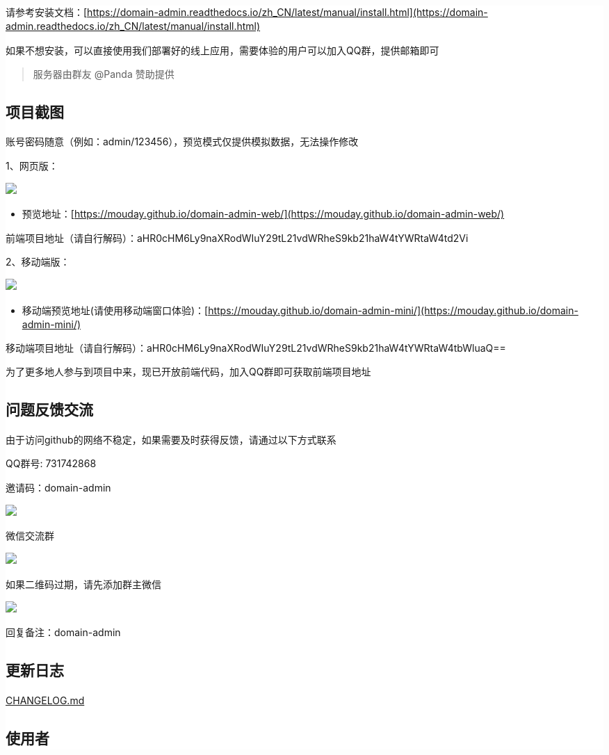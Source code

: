 请参考安装文档：[https://domain-admin.readthedocs.io/zh_CN/latest/manual/install.html](https://domain-admin.readthedocs.io/zh_CN/latest/manual/install.html)

如果不想安装，可以直接使用我们部署好的线上应用，需要体验的用户可以加入QQ群，提供邮箱即可

> 服务器由群友 @Panda 赞助提供

## 项目截图

账号密码随意（例如：admin/123456），预览模式仅提供模拟数据，无法操作修改

1、网页版：

![](https://gitee.com/mouday/domain-admin/raw/master/image/screencapture.png)

- 预览地址：[https://mouday.github.io/domain-admin-web/](https://mouday.github.io/domain-admin-web/)

前端项目地址（请自行解码）：aHR0cHM6Ly9naXRodWIuY29tL21vdWRheS9kb21haW4tYWRtaW4td2Vi

2、移动端版：

<img src="https://gitee.com/mouday/domain-admin/raw/master/image/screencapture-mini.png" width="220">

- 移动端预览地址(请使用移动端窗口体验)：[https://mouday.github.io/domain-admin-mini/](https://mouday.github.io/domain-admin-mini/)

移动端项目地址（请自行解码）：aHR0cHM6Ly9naXRodWIuY29tL21vdWRheS9kb21haW4tYWRtaW4tbWluaQ==

为了更多地人参与到项目中来，现已开放前端代码，加入QQ群即可获取前端项目地址

## 问题反馈交流

由于访问github的网络不稳定，如果需要及时获得反馈，请通过以下方式联系

QQ群号: 731742868

邀请码：domain-admin

<img src="https://gitee.com/mouday/domain-admin/raw/master/image/qq-group.jpeg" width="300">

微信交流群

<img src="https://gitee.com/mouday/domain-admin/raw/master/image/wechat-group.jpg" width="300">

如果二维码过期，请先添加群主微信

<img src="https://gitee.com/mouday/domain-admin/raw/master/image/coding-big-tree.jpg" width="300">

回复备注：domain-admin

## 更新日志

[CHANGELOG.md](https://domain-admin.readthedocs.io/zh_CN/latest/manual/changelog.html)

## 使用者
